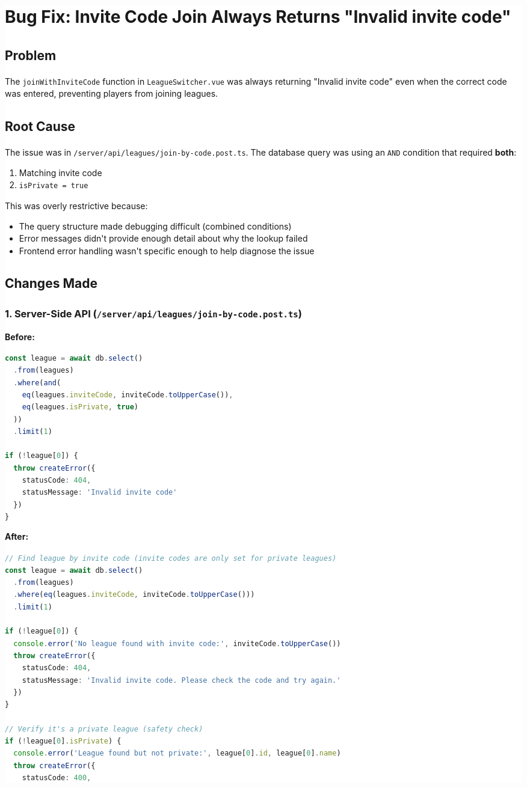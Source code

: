# Bug Fix: Invite Code Join Always Returns "Invalid invite code"

## Problem
The `joinWithInviteCode` function in `LeagueSwitcher.vue` was always returning "Invalid invite code" even when the correct code was entered, preventing players from joining leagues.

## Root Cause
The issue was in `/server/api/leagues/join-by-code.post.ts`. The database query was using an `AND` condition that required **both**:
1. Matching invite code
2. `isPrivate = true`

This was overly restrictive because:
- The query structure made debugging difficult (combined conditions)
- Error messages didn't provide enough detail about why the lookup failed
- Frontend error handling wasn't specific enough to help diagnose the issue

## Changes Made

### 1. Server-Side API (`/server/api/leagues/join-by-code.post.ts`)

**Before:**
```typescript
const league = await db.select()
  .from(leagues)
  .where(and(
    eq(leagues.inviteCode, inviteCode.toUpperCase()),
    eq(leagues.isPrivate, true)
  ))
  .limit(1)

if (!league[0]) {
  throw createError({
    statusCode: 404,
    statusMessage: 'Invalid invite code'
  })
}
```

**After:**
```typescript
// Find league by invite code (invite codes are only set for private leagues)
const league = await db.select()
  .from(leagues)
  .where(eq(leagues.inviteCode, inviteCode.toUpperCase()))
  .limit(1)

if (!league[0]) {
  console.error('No league found with invite code:', inviteCode.toUpperCase())
  throw createError({
    statusCode: 404,
    statusMessage: 'Invalid invite code. Please check the code and try again.'
  })
}

// Verify it's a private league (safety check)
if (!league[0].isPrivate) {
  console.error('League found but not private:', league[0].id, league[0].name)
  throw createError({
    statusCode: 400,
```
